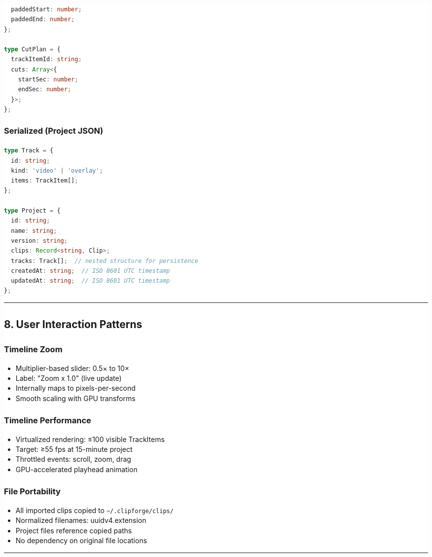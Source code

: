 ```ts
  paddedStart: number;
  paddedEnd: number;
};

type CutPlan = {
  trackItemId: string;
  cuts: Array<{
    startSec: number;
    endSec: number;
  }>;
};
```

### Serialized (Project JSON)
```ts
type Track = {
  id: string;
  kind: 'video' | 'overlay';
  items: TrackItem[];
};

type Project = {
  id: string;
  name: string;
  version: string;
  clips: Record<string, Clip>;
  tracks: Track[];  // nested structure for persistence
  createdAt: string;  // ISO 8601 UTC timestamp
  updatedAt: string;  // ISO 8601 UTC timestamp
};
```

---

## **8. User Interaction Patterns**

### Timeline Zoom
- Multiplier-based slider: 0.5× to 10×
- Label: "Zoom x 1.0" (live update)
- Internally maps to pixels-per-second
- Smooth scaling with GPU transforms

### Timeline Performance
- Virtualized rendering: ≤100 visible TrackItems
- Target: ≥55 fps at 15-minute project
- Throttled events: scroll, zoom, drag
- GPU-accelerated playhead animation

### File Portability
- All imported clips copied to `~/.clipforge/clips/`
- Normalized filenames: uuidv4.extension
- Project files reference copied paths
- No dependency on original file locations

---